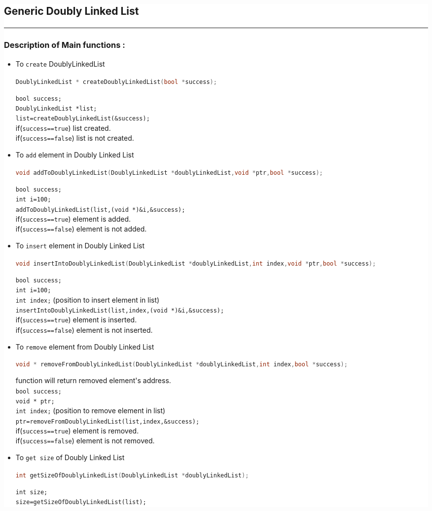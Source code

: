 
## Generic Doubly Linked List
***
### Description of Main functions :

* To `create` DoublyLinkedList
   ```c
   DoublyLinkedList * createDoublyLinkedList(bool *success); 
   ```
   `bool success;`  
    `DoublyLinkedList *list;`  
    `list=createDoublyLinkedList(&success);`   
    if(`success==true`) list created.    
    if(`success==false`) list is not created.  

* To `add` element in Doubly Linked List
  ```c
  void addToDoublyLinkedList(DoublyLinkedList *doublyLinkedList,void *ptr,bool *success);
  ```
  `bool success;`  
  `int i=100;`  
  `addToDoublyLinkedList(list,(void *)&i,&success);`  
   if(`success==true`) element is added.  
   if(`success==false`) element is not added.  
    
* To `insert` element in Doubly Linked List
   ```c
   void insertIntoDoublyLinkedList(DoublyLinkedList *doublyLinkedList,int index,void *ptr,bool *success);  
   ```
  `bool success;`  
  `int i=100;`  
  `int index;` (position to insert element in list)  
  `insertIntoDoublyLinkedList(list,index,(void *)&i,&success);`  
   if(`success==true`) element is inserted.  
   if(`success==false`) element is not inserted.  
   
* To `remove` element from Doubly Linked List  
  ```c
  void * removeFromDoublyLinkedList(DoublyLinkedList *doublyLinkedList,int index,bool *success);  
  ```
  function will return removed element's address.  
  `bool success;`  
  `void * ptr;`  
  `int index;` (position to remove element in list)  
  `ptr=removeFromDoublyLinkedList(list,index,&success);`  
  if(`success==true`) element is removed.  
  if(`success==false`) element is not removed.  

* To `get size` of Doubly Linked List
  ```c
  int getSizeOfDoublyLinkedList(DoublyLinkedList *doublyLinkedList);  
  ```
  `int size;`  
  `size=getSizeOfDoublyLinkedList(list);`  
